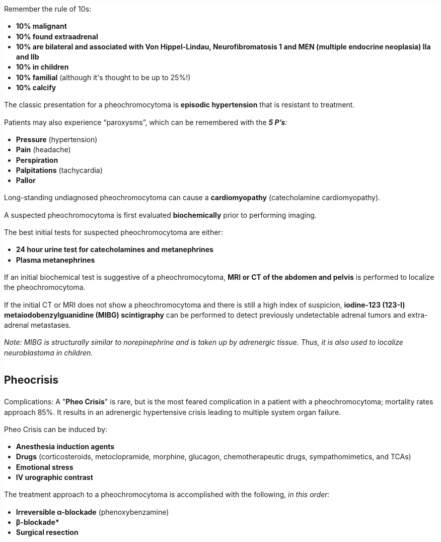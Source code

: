 Remember the rule of 10s:

- **10% malignant**
- **10% found extraadrenal**
- **10% are bilateral and associated with Von Hippel-Lindau, Neurofibromatosis 1 and MEN (multiple endocrine neoplasia) IIa and IIb**
- **10% in children**
- **10% familial** (although it's thought to be up to 25%!)
- **10% calcify**

The classic presentation for a pheochromocytoma is **episodic hypertension** that is resistant to treatment.

Patients may also experience “paroxysms”, which can be remembered with the _**5 P’s**:_

- **Pressure** (hypertension)
- **Pain** (headache)
- **Perspiration**
- **Palpitations** (tachycardia)
- **Pallor**

Long-standing undiagnosed pheochromocytoma can cause a **cardiomyopathy** (catecholamine cardiomyopathy).

A suspected pheochromocytoma is first evaluated **biochemically** prior to performing imaging.

The best initial tests for suspected pheochromocytoma are either:

- **24 hour urine test for catecholamines and metanephrines**
- **Plasma metanephrines**

If an initial biochemical test is suggestive of a pheochromocytoma, **MRI or CT of the abdomen and pelvis** is performed to localize the pheochromocytoma.

If the initial CT or MRI does not show a pheochromocytoma and there is still a high index of suspicion, **iodine-123 (123-I) metaiodobenzylguanidine (MIBG) scintigraphy** can be performed to detect previously undetectable adrenal tumors and extra-adrenal metastases.

_Note: MIBG is structurally similar to norepinephrine and is taken up by adrenergic tissue. Thus, it is also used to localize neuroblastoma in children._

## Pheocrisis

Complications: A "**Pheo Crisis**" is rare, but is the most feared complication in a patient with a pheochromocytoma; mortality rates approach 85%. It results in an adrenergic hypertensive crisis leading to multiple system organ failure.

Pheo Crisis can be induced by:

- **Anesthesia induction agents**
- **Drugs** (corticosteroids, metoclopramide, morphine, glucagon, chemotherapeutic drugs, sympathomimetics, and TCAs)
- **Emotional stress**
- **IV urographic contrast**

The treatment approach to a pheochromocytoma is accomplished with the following, _in this order:_

- **Irreversible α-blockade** (phenoxybenzamine)
- **β-blockade\***
- **Surgical resection**
